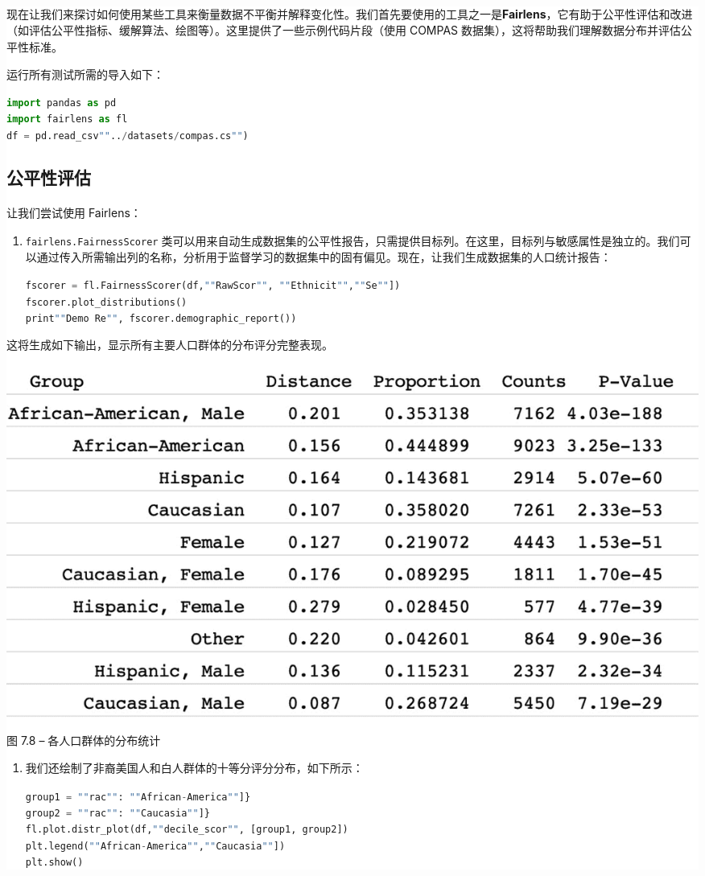 现在让我们来探讨如何使用某些工具来衡量数据不平衡并解释变化性。我们首先要使用的工具之一是**Fairlens**，它有助于公平性评估和改进（如评估公平性指标、缓解算法、绘图等）。这里提供了一些示例代码片段（使用 COMPAS 数据集），这将帮助我们理解数据分布并评估公平性标准。

运行所有测试所需的导入如下：

```py
import pandas as pd
import fairlens as fl
df = pd.read_csv""../datasets/compas.cs"")
```

## 公平性评估

让我们尝试使用 Fairlens：

1.  `fairlens.FairnessScorer` 类可以用来自动生成数据集的公平性报告，只需提供目标列。在这里，目标列与敏感属性是独立的。我们可以通过传入所需输出列的名称，分析用于监督学习的数据集中的固有偏见。现在，让我们生成数据集的人口统计报告：

    ```py
    fscorer = fl.FairnessScorer(df,""RawScor"", ""Ethnicit"",""Se""])
    fscorer.plot_distributions()
    print""Demo Re"", fscorer.demographic_report())
    ```

这将生成如下输出，显示所有主要人口群体的分布评分完整表现。

![图 7.8 – 各个人口群体的分布统计](img/B18681_07_008.jpg)

图 7.8 – 各人口群体的分布统计

1.  我们还绘制了非裔美国人和白人群体的十等分评分分布，如下所示：

    ```py
    group1 = ""rac"": ""African-America""]}
    group2 = ""rac"": ""Caucasia""]}
    fl.plot.distr_plot(df,""decile_scor"", [group1, group2])
    plt.legend(""African-America"",""Caucasia""])
    plt.show()
    ```
